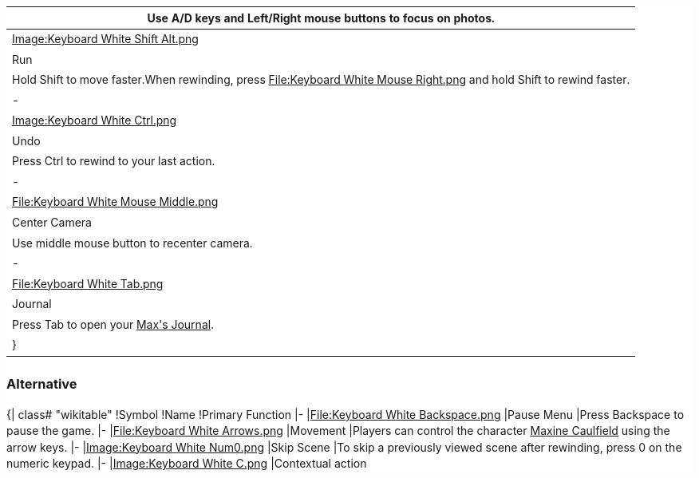 |Use A/D keys and Left/Right mouse buttons to focus on photos.
|-
|[Image:Keyboard White Shift Alt.png](50px.md)
|Run
|Hold Shift to move faster.When rewinding, press [File:Keyboard White Mouse Right.png](20px.md) and hold Shift to rewind faster.
|-
|[Image:Keyboard White Ctrl.png](50px.md)
|Undo
|Press Ctrl to rewind to your last action.
|-
|[File:Keyboard White Mouse Middle.png](50px.md)
|Center Camera
|Use middle mouse button to recenter camera.
|-
|[File:Keyboard White Tab.png](50px.md)
|Journal
|Press Tab to open your [Max's Journal](journal.md).
|}

###  Alternative 
{| class# "wikitable"
!Symbol
!Name
!Primary Function
|-
|[File:Keyboard White Backspace.png](50px.md)
|Pause Menu
|Press Backspace to pause the game.
|-
|[File:Keyboard White Arrows.png](50px.md)
|Movement
|Players can control the character [Maxine Caulfield](max.md) using the arrow keys.
|-
|[Image:Keyboard White Num0.png](50px.md)
|Skip Scene
|To skip a previously viewed scene after rewinding, press 0 on the numeric keypad.
|-
|[Image:Keyboard White C.png](50px.md)
|Contextual action